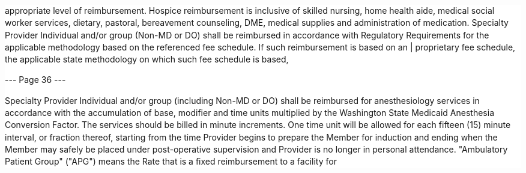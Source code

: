appropriate level of reimbursement.
Hospice reimbursement is inclusive of skilled nursing, home health aide, medical social worker services, dietary,
pastoral, bereavement counseling, DME, medical supplies and administration of medication.
Specialty Provider Individual and/or group (Non-MD or DO) shall be reimbursed in accordance with Regulatory
Requirements for the applicable methodology based on the referenced fee schedule. If such reimbursement is based
on an | proprietary fee schedule, the applicable state methodology on which such fee schedule is based,



--- Page 36 ---

Specialty Provider Individual and/or group (including Non-MD or DO) shall be reimbursed for anesthesiology services
in accordance with the accumulation of base, modifier and time units multiplied by the Washington State Medicaid
Anesthesia Conversion Factor. The services should be billed in minute increments. One time unit will be allowed for
each fifteen (15) minute interval, or fraction thereof, starting from the time Provider begins to prepare the Member for
induction and ending when the Member may safely be placed under post-operative supervision and Provider is no
longer in personal attendance.
"Ambulatory Patient Group" ("APG") means the Rate that is a fixed reimbursement to a facility for
